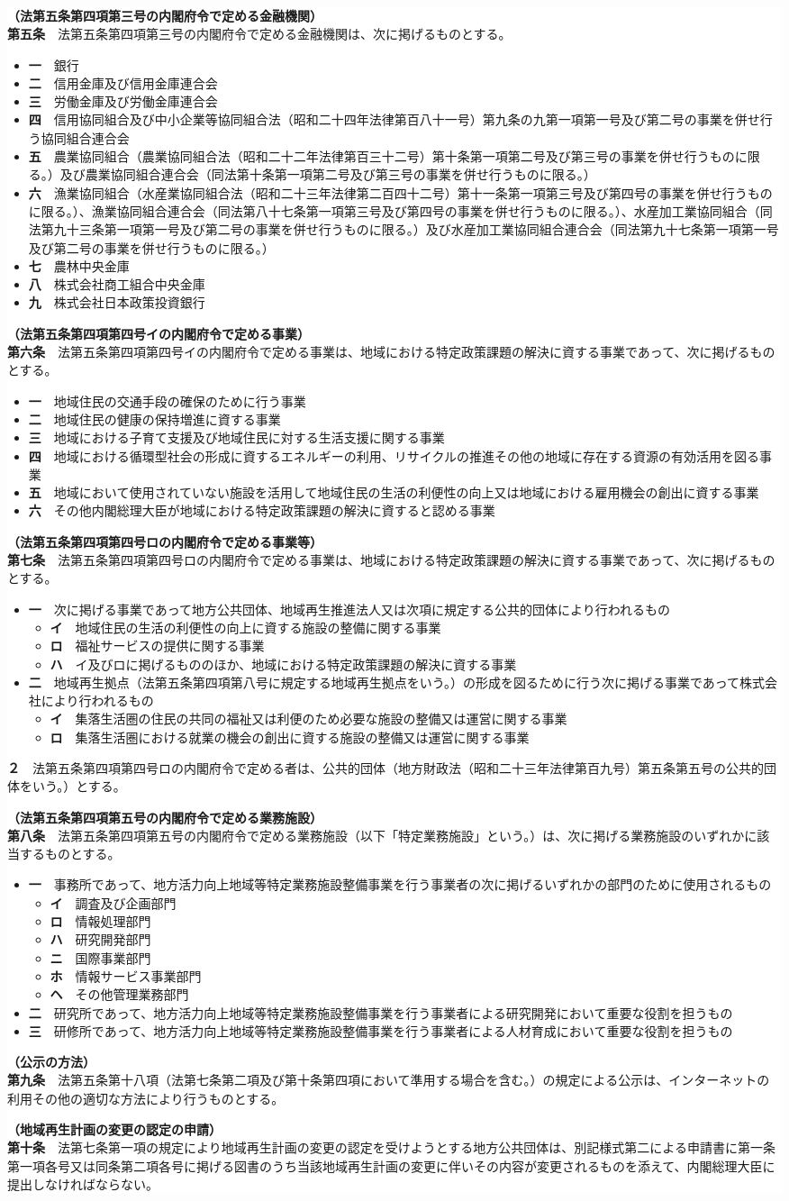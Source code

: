 **（法第五条第四項第三号の内閣府令で定める金融機関）**  
**第五条**　法第五条第四項第三号の内閣府令で定める金融機関は、次に掲げるものとする。  
* **一**　銀行  
* **二**　信用金庫及び信用金庫連合会  
* **三**　労働金庫及び労働金庫連合会  
* **四**　信用協同組合及び中小企業等協同組合法（昭和二十四年法律第百八十一号）第九条の九第一項第一号及び第二号の事業を併せ行う協同組合連合会  
* **五**　農業協同組合（農業協同組合法（昭和二十二年法律第百三十二号）第十条第一項第二号及び第三号の事業を併せ行うものに限る。）及び農業協同組合連合会（同法第十条第一項第二号及び第三号の事業を併せ行うものに限る。）  
* **六**　漁業協同組合（水産業協同組合法（昭和二十三年法律第二百四十二号）第十一条第一項第三号及び第四号の事業を併せ行うものに限る。）、漁業協同組合連合会（同法第八十七条第一項第三号及び第四号の事業を併せ行うものに限る。）、水産加工業協同組合（同法第九十三条第一項第一号及び第二号の事業を併せ行うものに限る。）及び水産加工業協同組合連合会（同法第九十七条第一項第一号及び第二号の事業を併せ行うものに限る。）  
* **七**　農林中央金庫  
* **八**　株式会社商工組合中央金庫  
* **九**　株式会社日本政策投資銀行  
  
**（法第五条第四項第四号イの内閣府令で定める事業）**  
**第六条**　法第五条第四項第四号イの内閣府令で定める事業は、地域における特定政策課題の解決に資する事業であって、次に掲げるものとする。  
* **一**　地域住民の交通手段の確保のために行う事業  
* **二**　地域住民の健康の保持増進に資する事業  
* **三**　地域における子育て支援及び地域住民に対する生活支援に関する事業  
* **四**　地域における循環型社会の形成に資するエネルギーの利用、リサイクルの推進その他の地域に存在する資源の有効活用を図る事業  
* **五**　地域において使用されていない施設を活用して地域住民の生活の利便性の向上又は地域における雇用機会の創出に資する事業  
* **六**　その他内閣総理大臣が地域における特定政策課題の解決に資すると認める事業  
  
**（法第五条第四項第四号ロの内閣府令で定める事業等）**  
**第七条**　法第五条第四項第四号ロの内閣府令で定める事業は、地域における特定政策課題の解決に資する事業であって、次に掲げるものとする。  
* **一**　次に掲げる事業であって地方公共団体、地域再生推進法人又は次項に規定する公共的団体により行われるもの  
	* **イ**　地域住民の生活の利便性の向上に資する施設の整備に関する事業  
	* **ロ**　福祉サービスの提供に関する事業  
	* **ハ**　イ及びロに掲げるもののほか、地域における特定政策課題の解決に資する事業  
* **二**　地域再生拠点（法第五条第四項第八号に規定する地域再生拠点をいう。）の形成を図るために行う次に掲げる事業であって株式会社により行われるもの  
	* **イ**　集落生活圏の住民の共同の福祉又は利便のため必要な施設の整備又は運営に関する事業  
	* **ロ**　集落生活圏における就業の機会の創出に資する施設の整備又は運営に関する事業  
  
**２**　法第五条第四項第四号ロの内閣府令で定める者は、公共的団体（地方財政法（昭和二十三年法律第百九号）第五条第五号の公共的団体をいう。）とする。  
  
**（法第五条第四項第五号の内閣府令で定める業務施設）**  
**第八条**　法第五条第四項第五号の内閣府令で定める業務施設（以下「特定業務施設」という。）は、次に掲げる業務施設のいずれかに該当するものとする。  
* **一**　事務所であって、地方活力向上地域等特定業務施設整備事業を行う事業者の次に掲げるいずれかの部門のために使用されるもの  
	* **イ**　調査及び企画部門  
	* **ロ**　情報処理部門  
	* **ハ**　研究開発部門  
	* **ニ**　国際事業部門  
	* **ホ**　情報サービス事業部門  
	* **ヘ**　その他管理業務部門  
* **二**　研究所であって、地方活力向上地域等特定業務施設整備事業を行う事業者による研究開発において重要な役割を担うもの  
* **三**　研修所であって、地方活力向上地域等特定業務施設整備事業を行う事業者による人材育成において重要な役割を担うもの  
  
**（公示の方法）**  
**第九条**　法第五条第十八項（法第七条第二項及び第十条第四項において準用する場合を含む。）の規定による公示は、インターネットの利用その他の適切な方法により行うものとする。  
  
**（地域再生計画の変更の認定の申請）**  
**第十条**　法第七条第一項の規定により地域再生計画の変更の認定を受けようとする地方公共団体は、別記様式第二による申請書に第一条第一項各号又は同条第二項各号に掲げる図書のうち当該地域再生計画の変更に伴いその内容が変更されるものを添えて、内閣総理大臣に提出しなければならない。  
  